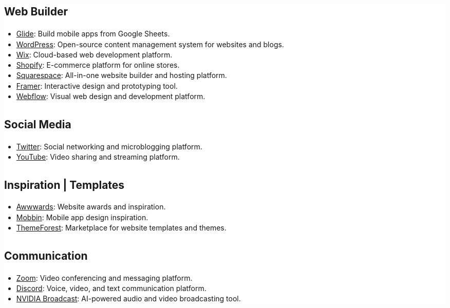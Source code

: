 ## Web Builder
- [Glide](https://www.glideapps.com): Build mobile apps from Google Sheets.
- [WordPress](https://wordpress.com): Open-source content management system for websites and blogs.
- [Wix](https://www.wix.com): Cloud-based web development platform.
- [Shopify](https://www.shopify.com): E-commerce platform for online stores.
- [Squarespace](https://www.squarespace.com): All-in-one website builder and hosting platform.
- [Framer](https://www.framer.com): Interactive design and prototyping tool.
- [Webflow](https://www.webflow.com): Visual web design and development platform.

## Social Media
- [Twitter](https://twitter.com): Social networking and microblogging platform.
- [YouTube](https://www.youtube.com): Video sharing and streaming platform.

## Inspiration | Templates
- [Awwwards](https://www.awwwards.com): Website awards and inspiration.
- [Mobbin](https://mobbin.com): Mobile app design inspiration.
- [ThemeForest](https://themeforest.net): Marketplace for website templates and themes.

## Communication
- [Zoom](https://zoom.us): Video conferencing and messaging platform.
- [Discord](https://discord.com): Voice, video, and text communication platform.
- [NVIDIA Broadcast](https://www.nvidia.com/en-us/geforce/broadcasting/broadcast-app): AI-powered audio and video broadcasting tool.
